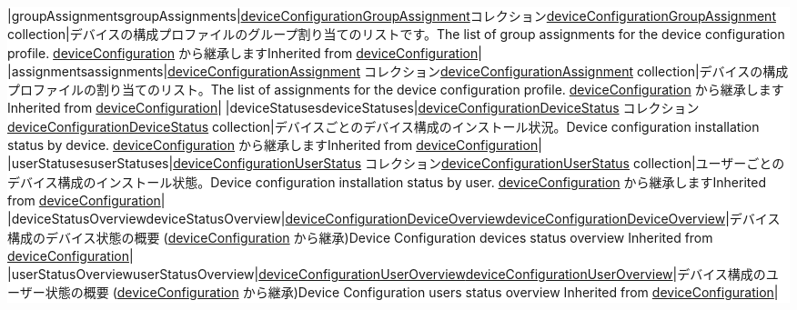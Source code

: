 |<span data-ttu-id="d9b1f-217">groupAssignments</span><span class="sxs-lookup"><span data-stu-id="d9b1f-217">groupAssignments</span></span>|<span data-ttu-id="d9b1f-218">[deviceConfigurationGroupAssignment](../resources/intune-deviceconfig-deviceconfigurationgroupassignment.md)コレクション</span><span class="sxs-lookup"><span data-stu-id="d9b1f-218">[deviceConfigurationGroupAssignment](../resources/intune-deviceconfig-deviceconfigurationgroupassignment.md) collection</span></span>|<span data-ttu-id="d9b1f-219">デバイスの構成プロファイルのグループ割り当てのリストです。</span><span class="sxs-lookup"><span data-stu-id="d9b1f-219">The list of group assignments for the device configuration profile.</span></span> <span data-ttu-id="d9b1f-220">[deviceConfiguration](../resources/intune-deviceconfig-deviceconfiguration.md) から継承します</span><span class="sxs-lookup"><span data-stu-id="d9b1f-220">Inherited from [deviceConfiguration](../resources/intune-deviceconfig-deviceconfiguration.md)</span></span>|
|<span data-ttu-id="d9b1f-221">assignments</span><span class="sxs-lookup"><span data-stu-id="d9b1f-221">assignments</span></span>|<span data-ttu-id="d9b1f-222">[deviceConfigurationAssignment](../resources/intune-deviceconfig-deviceconfigurationassignment.md) コレクション</span><span class="sxs-lookup"><span data-stu-id="d9b1f-222">[deviceConfigurationAssignment](../resources/intune-deviceconfig-deviceconfigurationassignment.md) collection</span></span>|<span data-ttu-id="d9b1f-223">デバイスの構成プロファイルの割り当てのリスト。</span><span class="sxs-lookup"><span data-stu-id="d9b1f-223">The list of assignments for the device configuration profile.</span></span> <span data-ttu-id="d9b1f-224">[deviceConfiguration](../resources/intune-deviceconfig-deviceconfiguration.md) から継承します</span><span class="sxs-lookup"><span data-stu-id="d9b1f-224">Inherited from [deviceConfiguration](../resources/intune-deviceconfig-deviceconfiguration.md)</span></span>|
|<span data-ttu-id="d9b1f-225">deviceStatuses</span><span class="sxs-lookup"><span data-stu-id="d9b1f-225">deviceStatuses</span></span>|<span data-ttu-id="d9b1f-226">[deviceConfigurationDeviceStatus](../resources/intune-deviceconfig-deviceconfigurationdevicestatus.md) コレクション</span><span class="sxs-lookup"><span data-stu-id="d9b1f-226">[deviceConfigurationDeviceStatus](../resources/intune-deviceconfig-deviceconfigurationdevicestatus.md) collection</span></span>|<span data-ttu-id="d9b1f-227">デバイスごとのデバイス構成のインストール状況。</span><span class="sxs-lookup"><span data-stu-id="d9b1f-227">Device configuration installation status by device.</span></span> <span data-ttu-id="d9b1f-228">[deviceConfiguration](../resources/intune-deviceconfig-deviceconfiguration.md) から継承します</span><span class="sxs-lookup"><span data-stu-id="d9b1f-228">Inherited from [deviceConfiguration](../resources/intune-deviceconfig-deviceconfiguration.md)</span></span>|
|<span data-ttu-id="d9b1f-229">userStatuses</span><span class="sxs-lookup"><span data-stu-id="d9b1f-229">userStatuses</span></span>|<span data-ttu-id="d9b1f-230">[deviceConfigurationUserStatus](../resources/intune-deviceconfig-deviceconfigurationuserstatus.md) コレクション</span><span class="sxs-lookup"><span data-stu-id="d9b1f-230">[deviceConfigurationUserStatus](../resources/intune-deviceconfig-deviceconfigurationuserstatus.md) collection</span></span>|<span data-ttu-id="d9b1f-231">ユーザーごとのデバイス構成のインストール状態。</span><span class="sxs-lookup"><span data-stu-id="d9b1f-231">Device configuration installation status by user.</span></span> <span data-ttu-id="d9b1f-232">[deviceConfiguration](../resources/intune-deviceconfig-deviceconfiguration.md) から継承します</span><span class="sxs-lookup"><span data-stu-id="d9b1f-232">Inherited from [deviceConfiguration](../resources/intune-deviceconfig-deviceconfiguration.md)</span></span>|
|<span data-ttu-id="d9b1f-233">deviceStatusOverview</span><span class="sxs-lookup"><span data-stu-id="d9b1f-233">deviceStatusOverview</span></span>|[<span data-ttu-id="d9b1f-234">deviceConfigurationDeviceOverview</span><span class="sxs-lookup"><span data-stu-id="d9b1f-234">deviceConfigurationDeviceOverview</span></span>](../resources/intune-deviceconfig-deviceconfigurationdeviceoverview.md)|<span data-ttu-id="d9b1f-235">デバイス構成のデバイス状態の概要 ([deviceConfiguration](../resources/intune-deviceconfig-deviceconfiguration.md) から継承)</span><span class="sxs-lookup"><span data-stu-id="d9b1f-235">Device Configuration devices status overview Inherited from [deviceConfiguration](../resources/intune-deviceconfig-deviceconfiguration.md)</span></span>|
|<span data-ttu-id="d9b1f-236">userStatusOverview</span><span class="sxs-lookup"><span data-stu-id="d9b1f-236">userStatusOverview</span></span>|[<span data-ttu-id="d9b1f-237">deviceConfigurationUserOverview</span><span class="sxs-lookup"><span data-stu-id="d9b1f-237">deviceConfigurationUserOverview</span></span>](../resources/intune-deviceconfig-deviceconfigurationuseroverview.md)|<span data-ttu-id="d9b1f-238">デバイス構成のユーザー状態の概要 ([deviceConfiguration](../resources/intune-deviceconfig-deviceconfiguration.md) から継承)</span><span class="sxs-lookup"><span data-stu-id="d9b1f-238">Device Configuration users status overview Inherited from [deviceConfiguration](../resources/intune-deviceconfig-deviceconfiguration.md)</span></span>|